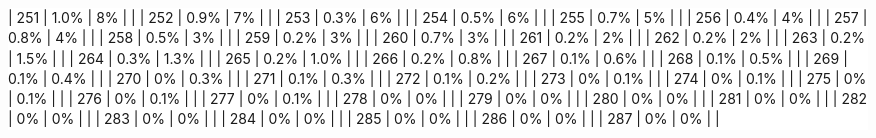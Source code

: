 | 251 | 1.0% | 8% |  |
| 252 | 0.9% | 7% |  |
| 253 | 0.3% | 6% |  |
| 254 | 0.5% | 6% |  |
| 255 | 0.7% | 5% |  |
| 256 | 0.4% | 4% |  |
| 257 | 0.8% | 4% |  |
| 258 | 0.5% | 3% |  |
| 259 | 0.2% | 3% |  |
| 260 | 0.7% | 3% |  |
| 261 | 0.2% | 2% |  |
| 262 | 0.2% | 2% |  |
| 263 | 0.2% | 1.5% |  |
| 264 | 0.3% | 1.3% |  |
| 265 | 0.2% | 1.0% |  |
| 266 | 0.2% | 0.8% |  |
| 267 | 0.1% | 0.6% |  |
| 268 | 0.1% | 0.5% |  |
| 269 | 0.1% | 0.4% |  |
| 270 | 0% | 0.3% |  |
| 271 | 0.1% | 0.3% |  |
| 272 | 0.1% | 0.2% |  |
| 273 | 0% | 0.1% |  |
| 274 | 0% | 0.1% |  |
| 275 | 0% | 0.1% |  |
| 276 | 0% | 0.1% |  |
| 277 | 0% | 0.1% |  |
| 278 | 0% | 0% |  |
| 279 | 0% | 0% |  |
| 280 | 0% | 0% |  |
| 281 | 0% | 0% |  |
| 282 | 0% | 0% |  |
| 283 | 0% | 0% |  |
| 284 | 0% | 0% |  |
| 285 | 0% | 0% |  |
| 286 | 0% | 0% |  |
| 287 | 0% | 0% |  |